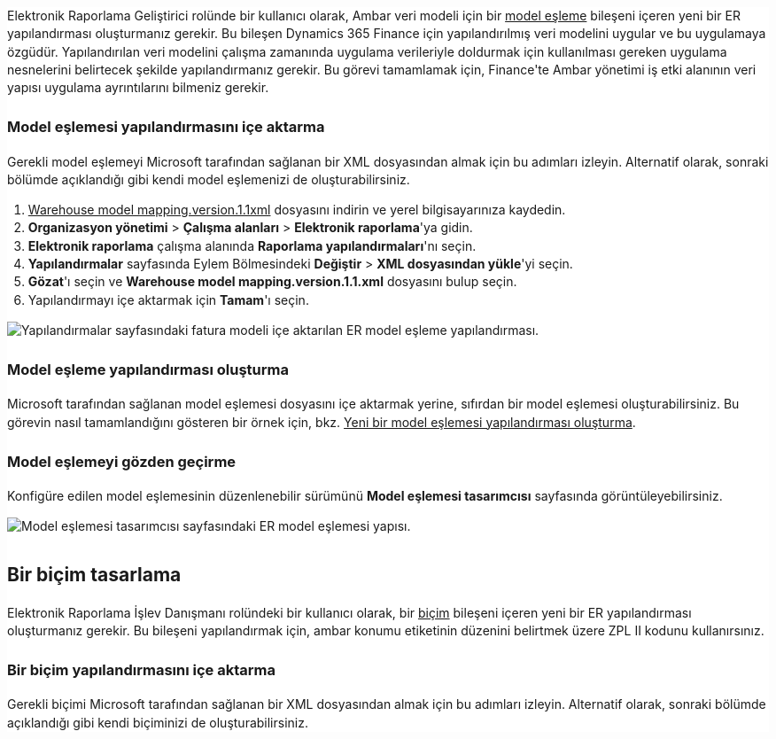 Elektronik Raporlama Geliştirici rolünde bir kullanıcı olarak, Ambar veri modeli için bir [model eşleme](er-overview-components.md#model-mapping-component) bileşeni içeren yeni bir ER yapılandırması oluşturmanız gerekir. Bu bileşen Dynamics 365 Finance için yapılandırılmış veri modelini uygular ve bu uygulamaya özgüdür. Yapılandırılan veri modelini çalışma zamanında uygulama verileriyle doldurmak için kullanılması gereken uygulama nesnelerini belirtecek şekilde yapılandırmanız gerekir. Bu görevi tamamlamak için, Finance'te Ambar yönetimi iş etki alanının veri yapısı uygulama ayrıntılarını bilmeniz gerekir.

### <a name="import-a-model-mapping-configuration"></a>Model eşlemesi yapılandırmasını içe aktarma

Gerekli model eşlemeyi Microsoft tarafından sağlanan bir XML dosyasından almak için bu adımları izleyin. Alternatif olarak, sonraki bölümde açıklandığı gibi kendi model eşlemenizi de oluşturabilirsiniz.

1. [Warehouse model mapping.version.1.1xml](https://download.microsoft.com/download/1/c/c/1cc94d28-3d90-4ffd-a118-77d6c322904f/Warehouse-model-mapping.version.1.1.xml) dosyasını indirin ve yerel bilgisayarınıza kaydedin.
2. **Organizasyon yönetimi** \> **Çalışma alanları** \> **Elektronik raporlama**'ya gidin.
3. **Elektronik raporlama** çalışma alanında **Raporlama yapılandırmaları**'nı seçin.
4. **Yapılandırmalar** sayfasında Eylem Bölmesindeki **Değiştir** \> **XML dosyasından yükle**'yi seçin.
5. **Gözat**'ı seçin ve **Warehouse model mapping.version.1.1.xml** dosyasını bulup seçin.
6. Yapılandırmayı içe aktarmak için **Tamam**'ı seçin.

![Yapılandırmalar sayfasındaki fatura modeli içe aktarılan ER model eşleme yapılandırması.](./media/er-design-zpl-labels-imported-mapping.png)

### <a name="create-a-model-mapping-configuration"></a>Model eşleme yapılandırması oluşturma

Microsoft tarafından sağlanan model eşlemesi dosyasını içe aktarmak yerine, sıfırdan bir model eşlemesi oluşturabilirsiniz. Bu görevin nasıl tamamlandığını gösteren bir örnek için, bkz. [Yeni bir model eşlemesi yapılandırması oluşturma](er-quick-start1-new-solution.md#CreateModelMapping).

### <a name="review-the-model-mapping"></a>Model eşlemeyi gözden geçirme

Konfigüre edilen model eşlemesinin düzenlenebilir sürümünü **Model eşlemesi tasarımcısı** sayfasında görüntüleyebilirsiniz.

![Model eşlemesi tasarımcısı sayfasındaki ER model eşlemesi yapısı.](./media/er-design-zpl-labels-mapping.png)

## <a name="design-a-format"></a>Bir biçim tasarlama

Elektronik Raporlama İşlev Danışmanı rolündeki bir kullanıcı olarak, bir [biçim](er-overview-components.md#format-component) bileşeni içeren yeni bir ER yapılandırması oluşturmanız gerekir. Bu bileşeni yapılandırmak için, ambar konumu etiketinin düzenini belirtmek üzere ZPL II kodunu kullanırsınız.

### <a name="import-a-format-configuration"></a>Bir biçim yapılandırmasını içe aktarma

Gerekli biçimi Microsoft tarafından sağlanan bir XML dosyasından almak için bu adımları izleyin. Alternatif olarak, sonraki bölümde açıklandığı gibi kendi biçiminizi de oluşturabilirsiniz.
